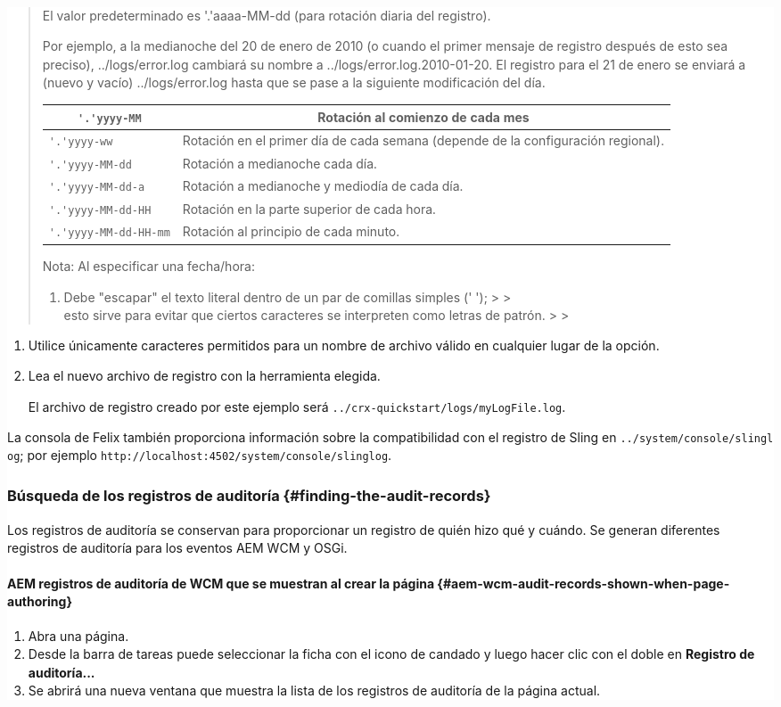    >
   >El valor predeterminado es &#39;.&#39;aaaa-MM-dd (para rotación diaria del registro).
   >
   >Por ejemplo, a la medianoche del 20 de enero de 2010 (o cuando el primer mensaje de registro después de esto sea preciso), ../logs/error.log cambiará su nombre a ../logs/error.log.2010-01-20. El registro para el 21 de enero se enviará a (nuevo y vacío) ../logs/error.log hasta que se pase a la siguiente modificación del día.
   >
   >| `'.'yyyy-MM` | Rotación al comienzo de cada mes |
   >|---|---|
   >| `'.'yyyy-ww` | Rotación en el primer día de cada semana (depende de la configuración regional). |
   >| `'.'yyyy-MM-dd` | Rotación a medianoche cada día. |
   >| `'.'yyyy-MM-dd-a` | Rotación a medianoche y mediodía de cada día. |
   >| `'.'yyyy-MM-dd-HH` | Rotación en la parte superior de cada hora. |
   >| `'.'yyyy-MM-dd-HH-mm` | Rotación al principio de cada minuto. |
   >
   >Nota: Al especificar una fecha/hora:
   > 1. Debe &quot;escapar&quot; el texto literal dentro de un par de comillas simples (&#39; &#39;);
      >
      >     
      esto sirve para evitar que ciertos caracteres se interpreten como letras de patrón.
      >
      >  
   1. Utilice únicamente caracteres permitidos para un nombre de archivo válido en cualquier lugar de la opción.


1. Lea el nuevo archivo de registro con la herramienta elegida.

   El archivo de registro creado por este ejemplo será `../crx-quickstart/logs/myLogFile.log`.

La consola de Felix también proporciona información sobre la compatibilidad con el registro de Sling en `../system/console/slinglog`; por ejemplo `http://localhost:4502/system/console/slinglog`.

### Búsqueda de los registros de auditoría {#finding-the-audit-records}

Los registros de auditoría se conservan para proporcionar un registro de quién hizo qué y cuándo. Se generan diferentes registros de auditoría para los eventos AEM WCM y OSGi.

#### AEM registros de auditoría de WCM que se muestran al crear la página {#aem-wcm-audit-records-shown-when-page-authoring}

1. Abra una página.
1. Desde la barra de tareas puede seleccionar la ficha con el icono de candado y luego hacer clic con el doble en **Registro de auditoría...**
1. Se abrirá una nueva ventana que muestra la lista de los registros de auditoría de la página actual.

